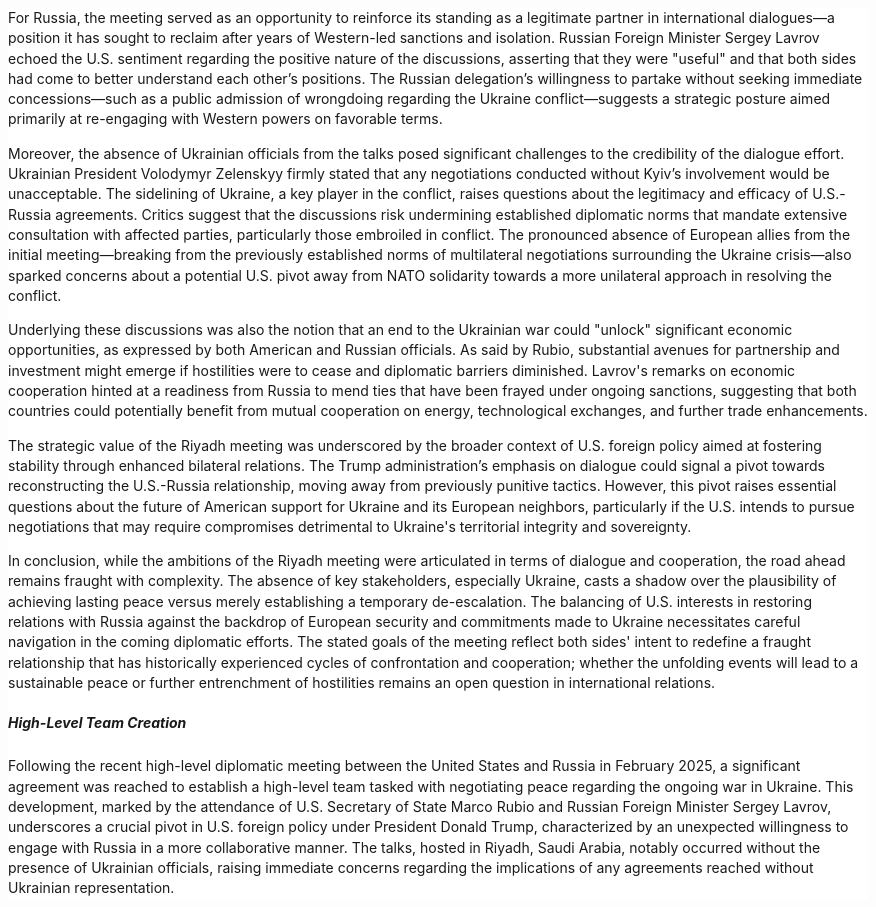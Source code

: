 For Russia, the meeting served as an opportunity to reinforce its standing as a legitimate partner in international dialogues—a position it has sought to reclaim after years of Western-led sanctions and isolation. Russian Foreign Minister Sergey Lavrov echoed the U.S. sentiment regarding the positive nature of the discussions, asserting that they were "useful" and that both sides had come to better understand each other’s positions. The Russian delegation’s willingness to partake without seeking immediate concessions—such as a public admission of wrongdoing regarding the Ukraine conflict—suggests a strategic posture aimed primarily at re-engaging with Western powers on favorable terms.

Moreover, the absence of Ukrainian officials from the talks posed significant challenges to the credibility of the dialogue effort. Ukrainian President Volodymyr Zelenskyy firmly stated that any negotiations conducted without Kyiv’s involvement would be unacceptable. The sidelining of Ukraine, a key player in the conflict, raises questions about the legitimacy and efficacy of U.S.-Russia agreements. Critics suggest that the discussions risk undermining established diplomatic norms that mandate extensive consultation with affected parties, particularly those embroiled in conflict. The pronounced absence of European allies from the initial meeting—breaking from the previously established norms of multilateral negotiations surrounding the Ukraine crisis—also sparked concerns about a potential U.S. pivot away from NATO solidarity towards a more unilateral approach in resolving the conflict.

Underlying these discussions was also the notion that an end to the Ukrainian war could "unlock" significant economic opportunities, as expressed by both American and Russian officials. As said by Rubio, substantial avenues for partnership and investment might emerge if hostilities were to cease and diplomatic barriers diminished. Lavrov's remarks on economic cooperation hinted at a readiness from Russia to mend ties that have been frayed under ongoing sanctions, suggesting that both countries could potentially benefit from mutual cooperation on energy, technological exchanges, and further trade enhancements.

The strategic value of the Riyadh meeting was underscored by the broader context of U.S. foreign policy aimed at fostering stability through enhanced bilateral relations. The Trump administration’s emphasis on dialogue could signal a pivot towards reconstructing the U.S.-Russia relationship, moving away from previously punitive tactics. However, this pivot raises essential questions about the future of American support for Ukraine and its European neighbors, particularly if the U.S. intends to pursue negotiations that may require compromises detrimental to Ukraine's territorial integrity and sovereignty.

In conclusion, while the ambitions of the Riyadh meeting were articulated in terms of dialogue and cooperation, the road ahead remains fraught with complexity. The absence of key stakeholders, especially Ukraine, casts a shadow over the plausibility of achieving lasting peace versus merely establishing a temporary de-escalation. The balancing of U.S. interests in restoring relations with Russia against the backdrop of European security and commitments made to Ukraine necessitates careful navigation in the coming diplomatic efforts. The stated goals of the meeting reflect both sides' intent to redefine a fraught relationship that has historically experienced cycles of confrontation and cooperation; whether the unfolding events will lead to a sustainable peace or further entrenchment of hostilities remains an open question in international relations.

##### High-Level Team Creation

Following the recent high-level diplomatic meeting between the United States and Russia in February 2025, a significant agreement was reached to establish a high-level team tasked with negotiating peace regarding the ongoing war in Ukraine. This development, marked by the attendance of U.S. Secretary of State Marco Rubio and Russian Foreign Minister Sergey Lavrov, underscores a crucial pivot in U.S. foreign policy under President Donald Trump, characterized by an unexpected willingness to engage with Russia in a more collaborative manner. The talks, hosted in Riyadh, Saudi Arabia, notably occurred without the presence of Ukrainian officials, raising immediate concerns regarding the implications of any agreements reached without Ukrainian representation.
